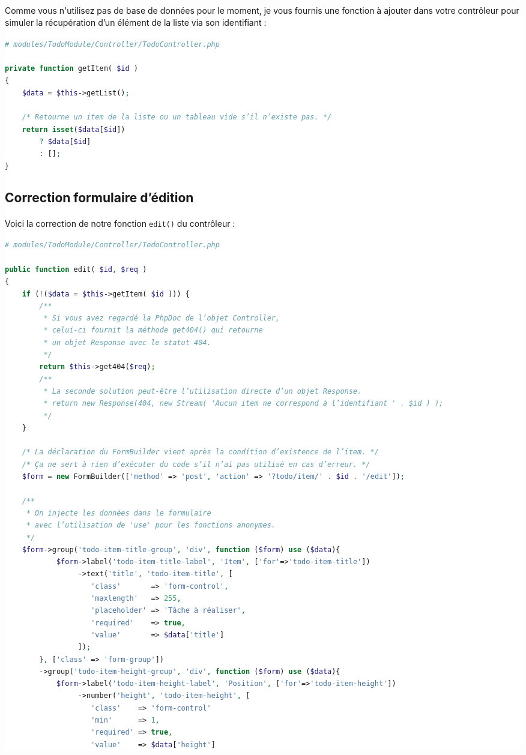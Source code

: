 Comme vous n'utilisez pas de base de données pour le moment, je vous fournis une fonction à ajouter dans votre contrôleur pour simuler la récupération d’un élément de la liste via son identifiant :

```php
# modules/TodoModule/Controller/TodoController.php

private function getItem( $id )
{
    $data = $this->getList();
    
    /* Retourne un item de la liste ou un tableau vide s’il n’existe pas. */
    return isset($data[$id])
        ? $data[$id]
        : [];
}
```

## Correction formulaire d’édition

Voici la correction de notre fonction `edit()` du contrôleur :

```php
# modules/TodoModule/Controller/TodoController.php

public function edit( $id, $req )
{
    if (!($data = $this->getItem( $id ))) {
        /** 
         * Si vous avez regardé la PhpDoc de l’objet Controller, 
         * celui-ci fournit la méthode get404() qui retourne 
         * un objet Response avec le statut 404. 
         */
        return $this->get404($req);
        /**
         * La seconde solution peut-être l’utilisation directe d’un objet Response.
         * return new Response(404, new Stream( 'Aucun item ne correspond à l’identifiant ' . $id ) );
         */
    }
    
    /* La déclaration du FormBuilder vient après la condition d’existence de l’item. */
    /* Ça ne sert à rien d’exécuter du code s’il n’ai pas utilisé en cas d’erreur. */
    $form = new FormBuilder(['method' => 'post', 'action' => '?todo/item/' . $id . '/edit']);

    /**
     * On injecte les données dans le formulaire 
     * avec l’utilisation de 'use' pour les fonctions anonymes.
     */
    $form->group('todo-item-title-group', 'div', function ($form) use ($data){
            $form->label('todo-item-title-label', 'Item', ['for'=>'todo-item-title'])
                 ->text('title', 'todo-item-title', [
                    'class'       => 'form-control',
                    'maxlength'   => 255,
                    'placeholder' => 'Tâche à réaliser', 
                    'required'    => true,
                    'value'       => $data['title']
                 ]);
        }, ['class' => 'form-group'])
        ->group('todo-item-height-group', 'div', function ($form) use ($data){
            $form->label('todo-item-height-label', 'Position', ['for'=>'todo-item-height'])
                 ->number('height', 'todo-item-height', [
                    'class'    => 'form-control'
                    'min'      => 1,
                    'required' => true,
                    'value'    => $data['height']
```
